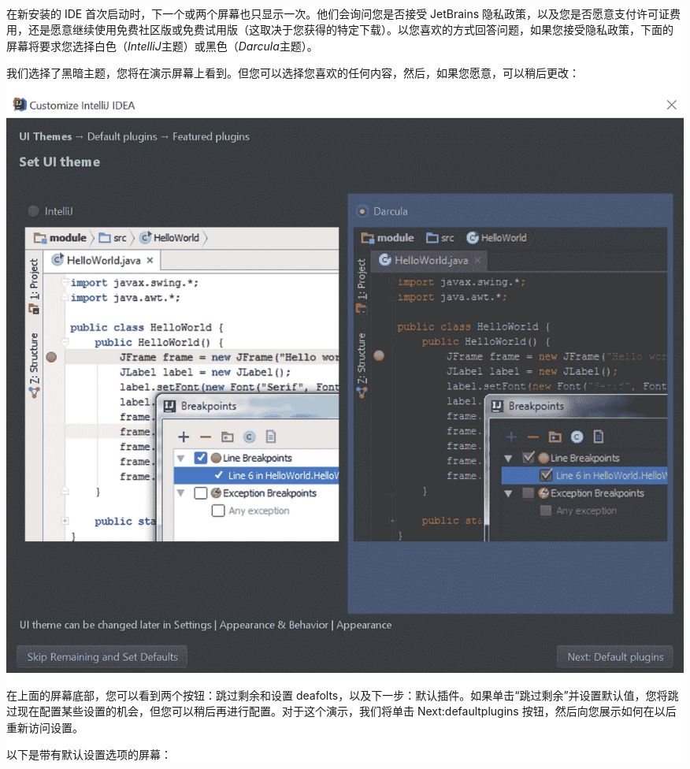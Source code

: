 在新安装的 IDE 首次启动时，下一个或两个屏幕也只显示一次。他们会询问您是否接受 JetBrains 隐私政策，以及您是否愿意支付许可证费用，还是愿意继续使用免费社区版或免费试用版（这取决于您获得的特定下载）。以您喜欢的方式回答问题，如果您接受隐私政策，下面的屏幕将要求您选择白色（*IntelliJ*主题）或黑色（*Darcula*主题）。

我们选择了黑暗主题，您将在演示屏幕上看到。但您可以选择您喜欢的任何内容，然后，如果您愿意，可以稍后更改：

![](img/00e514db-230d-43fa-98e8-951346c40cec.png)

在上面的屏幕底部，您可以看到两个按钮：跳过剩余和设置 deafolts，以及下一步：默认插件。如果单击“跳过剩余”并设置默认值，您将跳过现在配置某些设置的机会，但您可以稍后再进行配置。对于这个演示，我们将单击 Next:defaultplugins 按钮，然后向您展示如何在以后重新访问设置。

以下是带有默认设置选项的屏幕：
